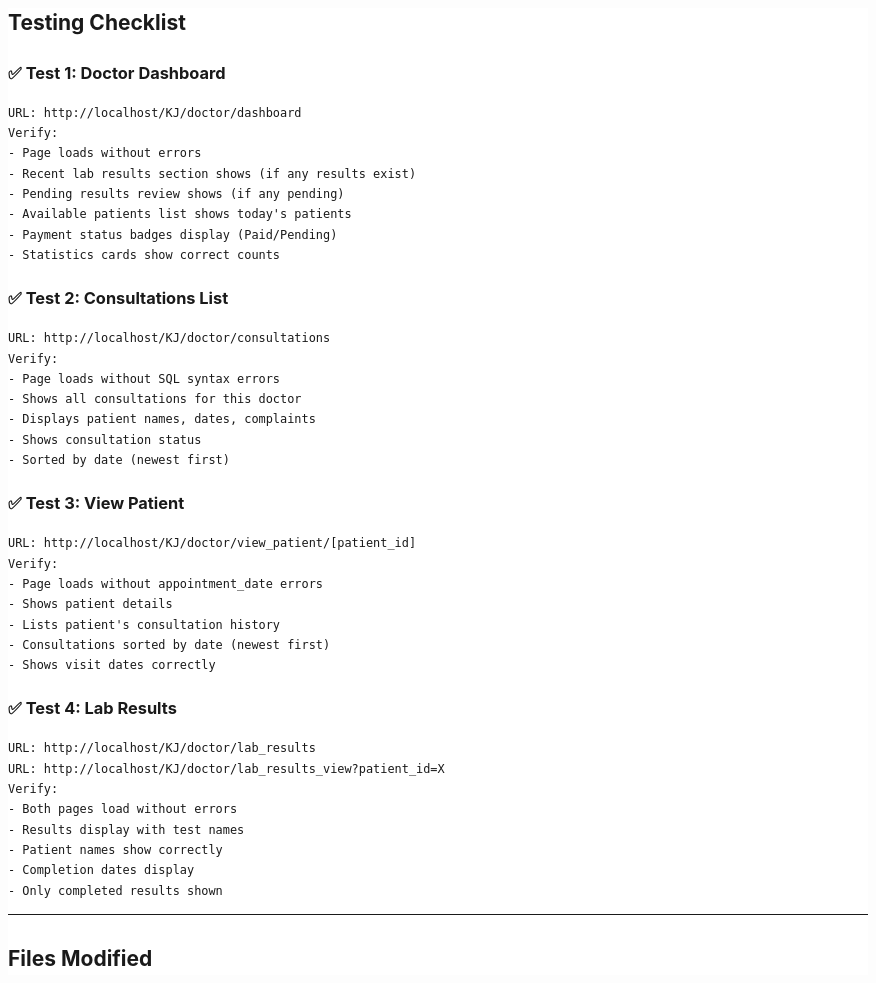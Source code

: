 
## Testing Checklist

### ✅ Test 1: Doctor Dashboard
```
URL: http://localhost/KJ/doctor/dashboard
Verify:
- Page loads without errors
- Recent lab results section shows (if any results exist)
- Pending results review shows (if any pending)
- Available patients list shows today's patients
- Payment status badges display (Paid/Pending)
- Statistics cards show correct counts
```

### ✅ Test 2: Consultations List
```
URL: http://localhost/KJ/doctor/consultations
Verify:
- Page loads without SQL syntax errors
- Shows all consultations for this doctor
- Displays patient names, dates, complaints
- Shows consultation status
- Sorted by date (newest first)
```

### ✅ Test 3: View Patient
```
URL: http://localhost/KJ/doctor/view_patient/[patient_id]
Verify:
- Page loads without appointment_date errors
- Shows patient details
- Lists patient's consultation history
- Consultations sorted by date (newest first)
- Shows visit dates correctly
```

### ✅ Test 4: Lab Results
```
URL: http://localhost/KJ/doctor/lab_results
URL: http://localhost/KJ/doctor/lab_results_view?patient_id=X
Verify:
- Both pages load without errors
- Results display with test names
- Patient names show correctly
- Completion dates display
- Only completed results shown
```

---

## Files Modified

